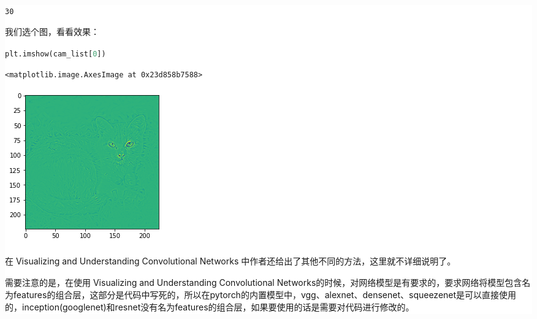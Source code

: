     30
    
我们选个图，看看效果：

```python
plt.imshow(cam_list[0])
```

    <matplotlib.image.AxesImage at 0x23d858b7588>

![png](img/4_2_3_cnn-visualizing_27_1.png)

在 Visualizing and Understanding Convolutional Networks  中作者还给出了其他不同的方法，这里就不详细说明了。

需要注意的是，在使用 Visualizing and Understanding Convolutional Networks的时候，对网络模型是有要求的，要求网络将模型包含名为features的组合层，这部分是代码中写死的，所以在pytorch的内置模型中，vgg、alexnet、densenet、squeezenet是可以直接使用的，inception(googlenet)和resnet没有名为features的组合层，如果要使用的话是需要对代码进行修改的。
